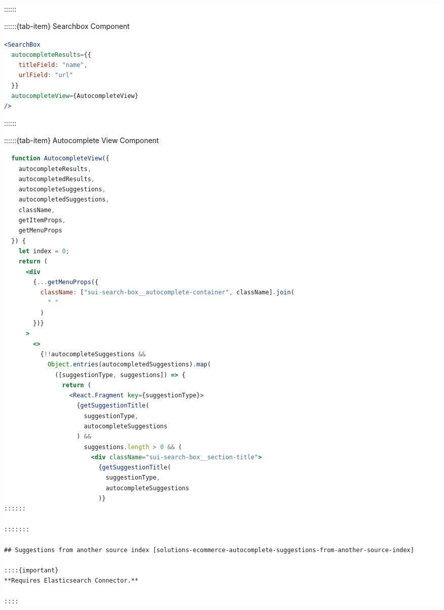 ::::::

::::::{tab-item} Searchbox Component

```jsx
<SearchBox
  autocompleteResults={{
    titleField: "name",
    urlField: "url"
  }}
  autocompleteView={AutocompleteView}
/>
```

::::::

::::::{tab-item} Autocomplete View Component

````jsx
  function AutocompleteView({
    autocompleteResults,
    autocompletedResults,
    autocompleteSuggestions,
    autocompletedSuggestions,
    className,
    getItemProps,
    getMenuProps
  }) {
    let index = 0;
    return (
      <div
        {...getMenuProps({
          className: ["sui-search-box__autocomplete-container", className].join(
            " "
          )
        })}
      >
        <>
          {!!autocompleteSuggestions &&
            Object.entries(autocompletedSuggestions).map(
              ([suggestionType, suggestions]) => {
                return (
                  <React.Fragment key={suggestionType}>
                    {getSuggestionTitle(
                      suggestionType,
                      autocompleteSuggestions
                    ) &&
                      suggestions.length > 0 && (
                        <div className="sui-search-box__section-title">
                          {getSuggestionTitle(
                            suggestionType,
                            autocompleteSuggestions
                          )}
::::::

:::::::

## Suggestions from another source index [solutions-ecommerce-autocomplete-suggestions-from-another-source-index]

::::{important}
**Requires Elasticsearch Connector.**

::::


````